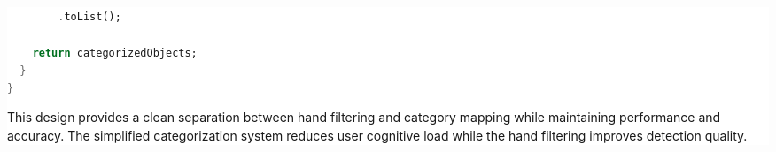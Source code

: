 ```dart
        .toList();
    
    return categorizedObjects;
  }
}
```

This design provides a clean separation between hand filtering and category mapping while maintaining performance and accuracy. The simplified categorization system reduces user cognitive load while the hand filtering improves detection quality.
